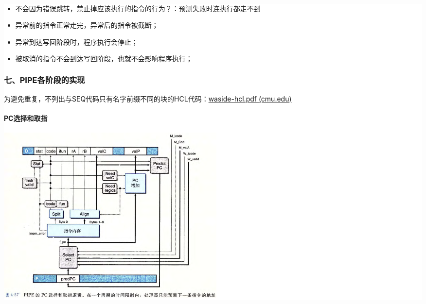   * 不会因为错误跳转，禁止掉应该执行的指令的行为？：预测失败时连执行都走不到

* 异常前的指令正常走完，异常后的指令被截断；

* 异常到达写回阶段时，程序执行会停止；

* 被取消的指令不会到达写回阶段，也就不会影响程序执行；





### 七、PIPE各阶段的实现

为避免重复，不列出与SEQ代码只有名字前缀不同的块的HCL代码：[waside-hcl.pdf (cmu.edu)](http://csapp.cs.cmu.edu/3e/waside/waside-hcl.pdf)



#### PC选择和取指

<img src="./Images/11-PIPE Select PC and Fetch.png" style="zoom:50%;" />
